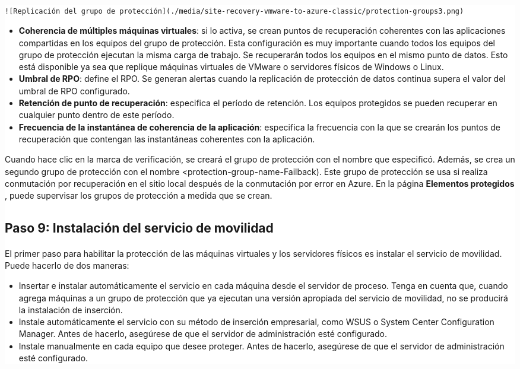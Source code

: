     ![Replicación del grupo de protección](./media/site-recovery-vmware-to-azure-classic/protection-groups3.png)

   * **Coherencia de múltiples máquinas virtuales**: si lo activa, se crean puntos de recuperación coherentes con las aplicaciones compartidas en los equipos del grupo de protección. Esta configuración es muy importante cuando todos los equipos del grupo de protección ejecutan la misma carga de trabajo. Se recuperarán todos los equipos en el mismo punto de datos. Esto está disponible ya sea que replique máquinas virtuales de VMware o servidores físicos de Windows o Linux.
   * **Umbral de RPO**: define el RPO. Se generan alertas cuando la replicación de protección de datos continua supera el valor del umbral de RPO configurado.
   * **Retención de punto de recuperación**: especifica el período de retención. Los equipos protegidos se pueden recuperar en cualquier punto dentro de este período.
   * **Frecuencia de la instantánea de coherencia de la aplicación**: especifica la frecuencia con la que se crearán los puntos de recuperación que contengan las instantáneas coherentes con la aplicación.

Cuando hace clic en la marca de verificación, se creará el grupo de protección con el nombre que especificó. Además, se crea un segundo grupo de protección con el nombre <protection-group-name-Failback). Este grupo de protección se usa si realiza conmutación por recuperación en el sitio local después de la conmutación por error en Azure. En la página **Elementos protegidos** , puede supervisar los grupos de protección a medida que se crean.

## <a name="step-9-install-the-mobility-service"></a>Paso 9: Instalación del servicio de movilidad
El primer paso para habilitar la protección de las máquinas virtuales y los servidores físicos es instalar el servicio de movilidad. Puede hacerlo de dos maneras:

* Insertar e instalar automáticamente el servicio en cada máquina desde el servidor de proceso. Tenga en cuenta que, cuando agrega máquinas a un grupo de protección que ya ejecutan una versión apropiada del servicio de movilidad, no se producirá la instalación de inserción.
* Instale automáticamente el servicio con su método de inserción empresarial, como WSUS o System Center Configuration Manager. Antes de hacerlo, asegúrese de que el servidor de administración esté configurado.
* Instale manualmente en cada equipo que desee proteger. Antes de hacerlo, asegúrese de que el servidor de administración esté configurado.

